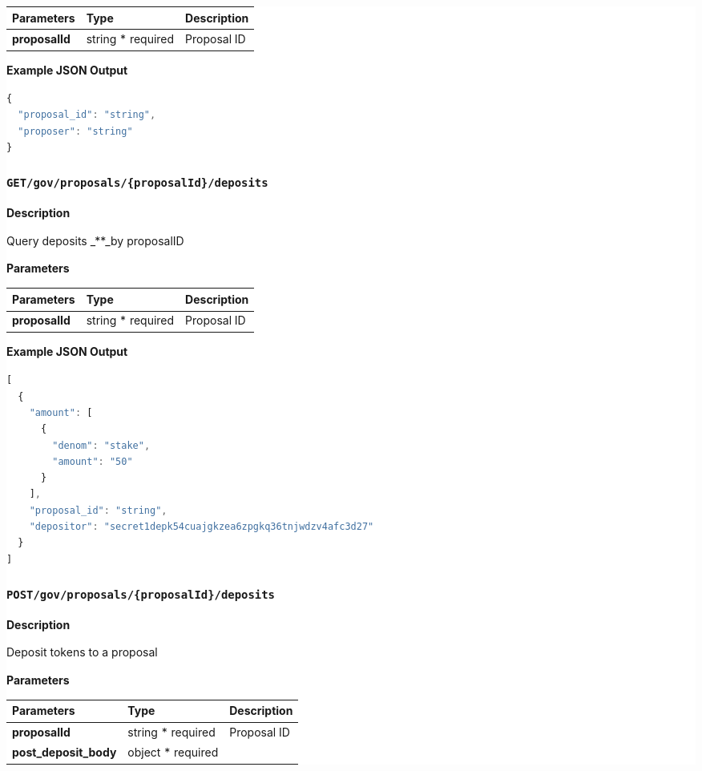 | **Parameters** | Type | Description |
| :--- | :--- | :--- |
| **proposalId** | string \* required | Proposal ID |

**Example JSON Output**

```javascript
{
  "proposal_id": "string",
  "proposer": "string"
}
```

### `GET/gov/proposals/{proposalId}/deposits` <a id="get-gov-proposals-proposalid-deposits"></a>

**Description**

Query deposits _\*\*_by proposalID

**Parameters**

| **Parameters** | Type | Description |
| :--- | :--- | :--- |
| **proposalId** | string \* required | Proposal ID |

**Example JSON Output**

```javascript
[
  {
    "amount": [
      {
        "denom": "stake",
        "amount": "50"
      }
    ],
    "proposal_id": "string",
    "depositor": "secret1depk54cuajgkzea6zpgkq36tnjwdzv4afc3d27"
  }
]
```

### `POST/gov/proposals/{proposalId}/deposits` <a id="post-gov-proposals-proposalid-deposits"></a>

**Description**

Deposit tokens to a proposal

**Parameters**

| **Parameters** | Type | Description |
| :--- | :--- | :--- |
| **proposalId** | string \* required | Proposal ID |
| **post\_deposit\_body** | object \* required | ​ |
